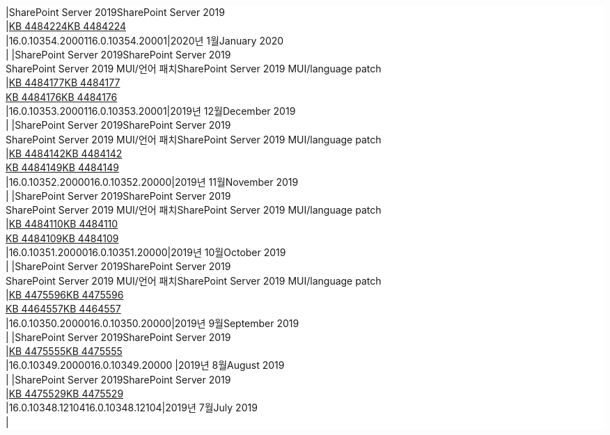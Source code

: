 |<span data-ttu-id="a2556-219">SharePoint Server 2019</span><span class="sxs-lookup"><span data-stu-id="a2556-219">SharePoint Server 2019</span></span>  <br/>  |[<span data-ttu-id="a2556-220">KB 4484224</span><span class="sxs-lookup"><span data-stu-id="a2556-220">KB 4484224</span></span>](https://support.microsoft.com/help/4484224)  <br/> |<span data-ttu-id="a2556-221">16.0.10354.20001</span><span class="sxs-lookup"><span data-stu-id="a2556-221">16.0.10354.20001</span></span>|<span data-ttu-id="a2556-222">2020년 1월</span><span class="sxs-lookup"><span data-stu-id="a2556-222">January 2020</span></span>  <br/> |
|<span data-ttu-id="a2556-223">SharePoint Server 2019</span><span class="sxs-lookup"><span data-stu-id="a2556-223">SharePoint Server 2019</span></span>  <br/> <span data-ttu-id="a2556-224">SharePoint Server 2019 MUI/언어 패치</span><span class="sxs-lookup"><span data-stu-id="a2556-224">SharePoint Server 2019 MUI/language patch</span></span>  <br/> |[<span data-ttu-id="a2556-225">KB 4484177</span><span class="sxs-lookup"><span data-stu-id="a2556-225">KB 4484177</span></span>](https://support.microsoft.com/help/4484177) <br/> [<span data-ttu-id="a2556-226">KB 4484176</span><span class="sxs-lookup"><span data-stu-id="a2556-226">KB 4484176</span></span>](https://support.microsoft.com/help/4484176) <br/> |<span data-ttu-id="a2556-227">16.0.10353.20001</span><span class="sxs-lookup"><span data-stu-id="a2556-227">16.0.10353.20001</span></span>|<span data-ttu-id="a2556-228">2019년 12월</span><span class="sxs-lookup"><span data-stu-id="a2556-228">December 2019</span></span>  <br/> |
|<span data-ttu-id="a2556-229">SharePoint Server 2019</span><span class="sxs-lookup"><span data-stu-id="a2556-229">SharePoint Server 2019</span></span>  <br/> <span data-ttu-id="a2556-230">SharePoint Server 2019 MUI/언어 패치</span><span class="sxs-lookup"><span data-stu-id="a2556-230">SharePoint Server 2019 MUI/language patch</span></span>  <br/> |[<span data-ttu-id="a2556-231">KB 4484142</span><span class="sxs-lookup"><span data-stu-id="a2556-231">KB 4484142</span></span>](https://support.microsoft.com/help/4484142) <br/> [<span data-ttu-id="a2556-232">KB 4484149</span><span class="sxs-lookup"><span data-stu-id="a2556-232">KB 4484149</span></span>](https://support.microsoft.com/help/4484149) <br/> |<span data-ttu-id="a2556-233">16.0.10352.20000</span><span class="sxs-lookup"><span data-stu-id="a2556-233">16.0.10352.20000</span></span>|<span data-ttu-id="a2556-234">2019년 11월</span><span class="sxs-lookup"><span data-stu-id="a2556-234">November 2019</span></span>  <br/> |
|<span data-ttu-id="a2556-235">SharePoint Server 2019</span><span class="sxs-lookup"><span data-stu-id="a2556-235">SharePoint Server 2019</span></span>  <br/> <span data-ttu-id="a2556-236">SharePoint Server 2019 MUI/언어 패치</span><span class="sxs-lookup"><span data-stu-id="a2556-236">SharePoint Server 2019 MUI/language patch</span></span>  <br/> |[<span data-ttu-id="a2556-237">KB 4484110</span><span class="sxs-lookup"><span data-stu-id="a2556-237">KB 4484110</span></span>](https://support.microsoft.com/help/4484110) <br/> [<span data-ttu-id="a2556-238">KB 4484109</span><span class="sxs-lookup"><span data-stu-id="a2556-238">KB 4484109</span></span>](https://support.microsoft.com/help/4484109) <br/> |<span data-ttu-id="a2556-239">16.0.10351.20000</span><span class="sxs-lookup"><span data-stu-id="a2556-239">16.0.10351.20000</span></span>|<span data-ttu-id="a2556-240">2019년 10월</span><span class="sxs-lookup"><span data-stu-id="a2556-240">October 2019</span></span>  <br/> |
|<span data-ttu-id="a2556-241">SharePoint Server 2019</span><span class="sxs-lookup"><span data-stu-id="a2556-241">SharePoint Server 2019</span></span>  <br/> <span data-ttu-id="a2556-242">SharePoint Server 2019 MUI/언어 패치</span><span class="sxs-lookup"><span data-stu-id="a2556-242">SharePoint Server 2019 MUI/language patch</span></span>  <br/> |[<span data-ttu-id="a2556-243">KB 4475596</span><span class="sxs-lookup"><span data-stu-id="a2556-243">KB 4475596</span></span>](https://support.microsoft.com/help/4475596) <br/> [<span data-ttu-id="a2556-244">KB 4464557</span><span class="sxs-lookup"><span data-stu-id="a2556-244">KB 4464557</span></span>](https://support.microsoft.com/help/4464557) <br/> |<span data-ttu-id="a2556-245">16.0.10350.20000</span><span class="sxs-lookup"><span data-stu-id="a2556-245">16.0.10350.20000</span></span>|<span data-ttu-id="a2556-246">2019년 9월</span><span class="sxs-lookup"><span data-stu-id="a2556-246">September 2019</span></span>  <br/> |
|<span data-ttu-id="a2556-247">SharePoint Server 2019</span><span class="sxs-lookup"><span data-stu-id="a2556-247">SharePoint Server 2019</span></span>  <br/>  |[<span data-ttu-id="a2556-248">KB 4475555</span><span class="sxs-lookup"><span data-stu-id="a2556-248">KB 4475555</span></span>](https://support.microsoft.com/help/4475555)  <br/> |<span data-ttu-id="a2556-249">16.0.10349.20000</span><span class="sxs-lookup"><span data-stu-id="a2556-249">16.0.10349.20000</span></span>  |<span data-ttu-id="a2556-250">2019년 8월</span><span class="sxs-lookup"><span data-stu-id="a2556-250">August 2019</span></span>  <br/> |
|<span data-ttu-id="a2556-251">SharePoint Server 2019</span><span class="sxs-lookup"><span data-stu-id="a2556-251">SharePoint Server 2019</span></span>  <br/>  |[<span data-ttu-id="a2556-252">KB 4475529</span><span class="sxs-lookup"><span data-stu-id="a2556-252">KB 4475529</span></span>](https://support.microsoft.com/help/4475529)  <br/> |<span data-ttu-id="a2556-253">16.0.10348.12104</span><span class="sxs-lookup"><span data-stu-id="a2556-253">16.0.10348.12104</span></span>|<span data-ttu-id="a2556-254">2019년 7월</span><span class="sxs-lookup"><span data-stu-id="a2556-254">July 2019</span></span>  <br/> |